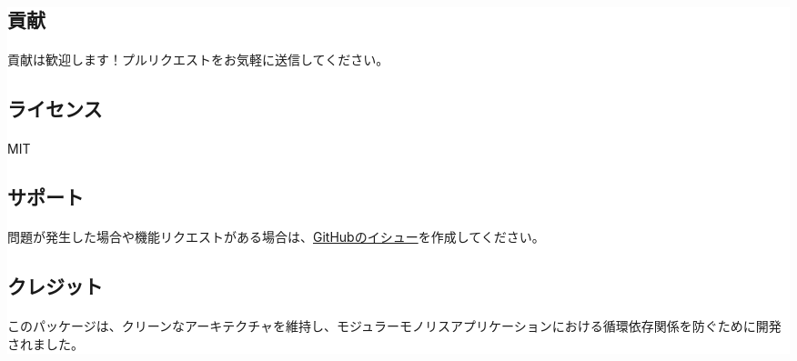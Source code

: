 ## 貢献

貢献は歓迎します！プルリクエストをお気軽に送信してください。

## ライセンス

MIT

## サポート

問題が発生した場合や機能リクエストがある場合は、[GitHubのイシュー](https://github.com/laravel-circular-dependency-detector/laravel-circular-dependency-detector/issues)を作成してください。

## クレジット

このパッケージは、クリーンなアーキテクチャを維持し、モジュラーモノリスアプリケーションにおける循環依存関係を防ぐために開発されました。
